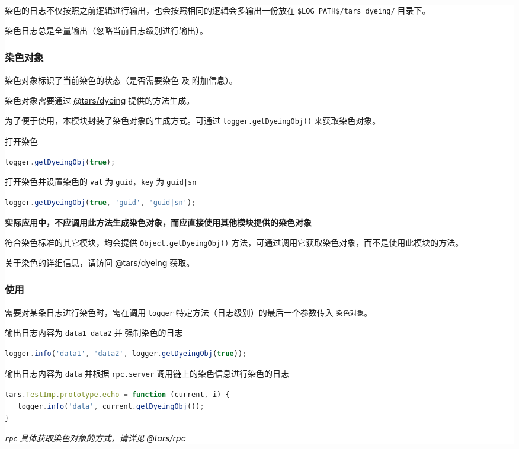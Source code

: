 染色的日志不仅按照之前逻辑进行输出，也会按照相同的逻辑会多输出一份放在 `$LOG_PATH$/tars_dyeing/` 目录下。

染色日志总是全量输出（忽略当前日志级别进行输出）。

### 染色对象

染色对象标识了当前染色的状态（是否需要染色 及 附加信息）。

染色对象需要通过 [@tars/dyeing](https://github.com/tars-node/dyeing) 提供的方法生成。

为了便于使用，本模块封装了染色对象的生成方式。可通过 `logger.getDyeingObj()` 来获取染色对象。 

打开染色
``` js
logger.getDyeingObj(true);
```

打开染色并设置染色的 `val` 为 `guid`，`key` 为 `guid|sn`
```js
logger.getDyeingObj(true, 'guid', 'guid|sn');
```

__实际应用中，不应调用此方法生成染色对象，而应直接使用其他模块提供的染色对象__

符合染色标准的其它模块，均会提供 `Object.getDyeingObj()` 方法，可通过调用它获取染色对象，而不是使用此模块的方法。

关于染色的详细信息，请访问 [@tars/dyeing](https://github.com/tars-node/dyeing) 获取。

### 使用

需要对某条日志进行染色时，需在调用 `logger` 特定方法（日志级别）的最后一个参数传入 `染色对象`。

输出日志内容为 `data1 data2` 并 强制染色的日志
``` js
logger.info('data1', 'data2', logger.getDyeingObj(true));
```

输出日志内容为 `data` 并根据 `rpc.server` 调用链上的染色信息进行染色的日志
```js
tars.TestImp.prototype.echo = function (current, i) {
   logger.info('data', current.getDyeingObj());
}
```
_`rpc` 具体获取染色对象的方式，请详见 [@tars/rpc](https://github.com/tars-node/rpc)_